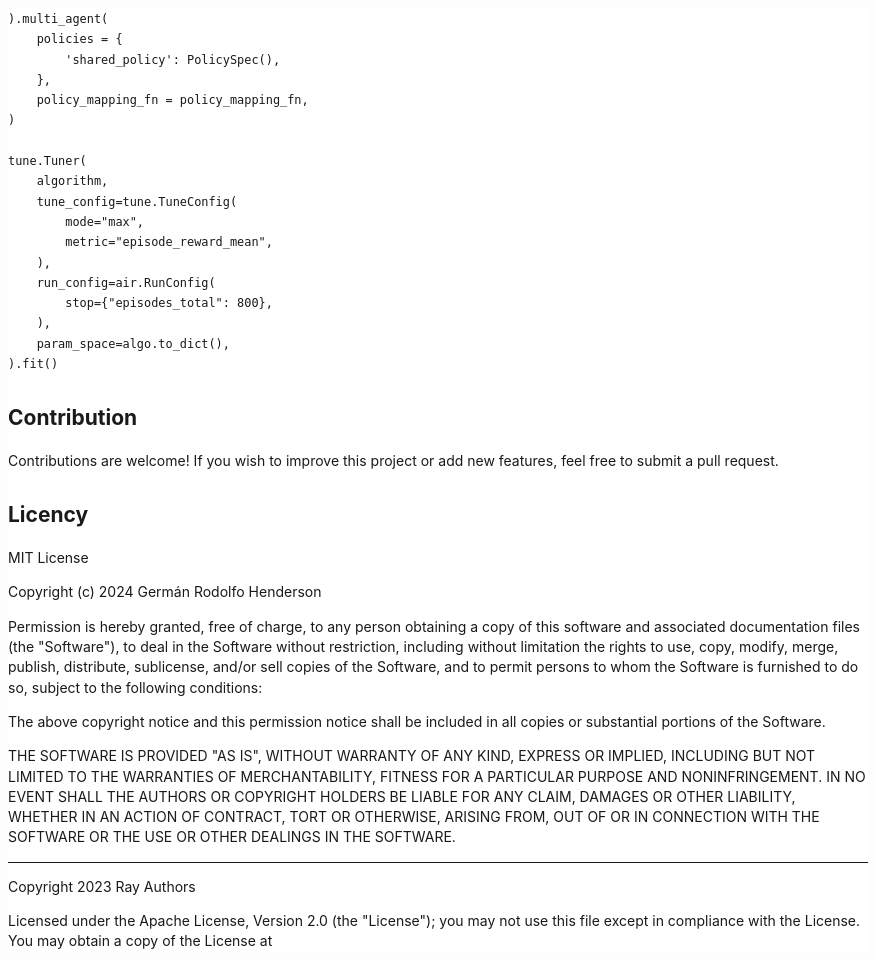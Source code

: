 ```
).multi_agent(
    policies = {
        'shared_policy': PolicySpec(),
    },
    policy_mapping_fn = policy_mapping_fn,
)

tune.Tuner(
    algorithm,
    tune_config=tune.TuneConfig(
        mode="max",
        metric="episode_reward_mean",
    ),
    run_config=air.RunConfig(
        stop={"episodes_total": 800},
    ),
    param_space=algo.to_dict(),
).fit()
```

## Contribution

Contributions are welcome! If you wish to improve this project or add new features, feel free to submit a pull request.

## Licency

MIT License

Copyright (c) 2024 Germán Rodolfo Henderson

Permission is hereby granted, free of charge, to any person obtaining a copy
of this software and associated documentation files (the "Software"), to deal
in the Software without restriction, including without limitation the rights
to use, copy, modify, merge, publish, distribute, sublicense, and/or sell
copies of the Software, and to permit persons to whom the Software is
furnished to do so, subject to the following conditions:

The above copyright notice and this permission notice shall be included in all
copies or substantial portions of the Software.

THE SOFTWARE IS PROVIDED "AS IS", WITHOUT WARRANTY OF ANY KIND, EXPRESS OR
IMPLIED, INCLUDING BUT NOT LIMITED TO THE WARRANTIES OF MERCHANTABILITY,
FITNESS FOR A PARTICULAR PURPOSE AND NONINFRINGEMENT. IN NO EVENT SHALL THE
AUTHORS OR COPYRIGHT HOLDERS BE LIABLE FOR ANY CLAIM, DAMAGES OR OTHER
LIABILITY, WHETHER IN AN ACTION OF CONTRACT, TORT OR OTHERWISE, ARISING FROM,
OUT OF OR IN CONNECTION WITH THE SOFTWARE OR THE USE OR OTHER DEALINGS IN THE
SOFTWARE.

-------------------------------------------------------------------------------------------------
Copyright 2023 Ray Authors

Licensed under the Apache License, Version 2.0 (the "License");
you may not use this file except in compliance with the License.
You may obtain a copy of the License at
